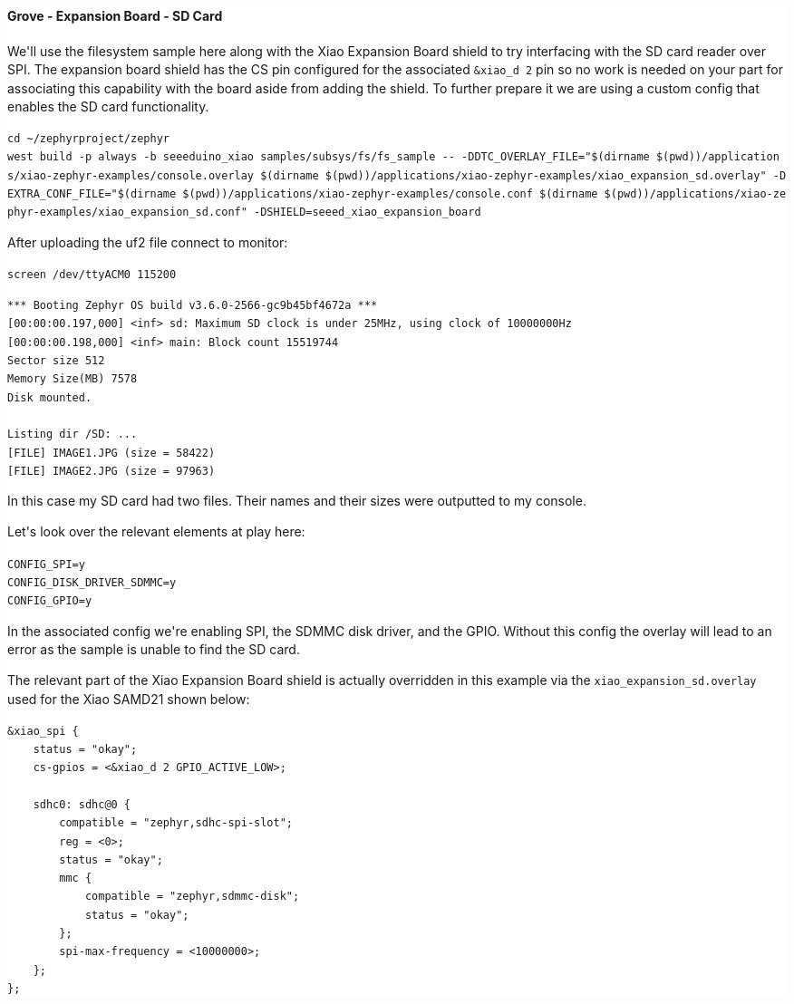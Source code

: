 #### Grove - Expansion Board - SD Card

We'll use the filesystem sample here along with the Xiao Expansion Board shield to try interfacing with the SD card reader over SPI. The expansion board shield has the CS pin configured for the associated `&xiao_d 2` pin so no work is needed on your part for associating this capability with the board aside from adding the shield. To further prepare it we are using a custom config that enables the SD card functionality.

```
cd ~/zephyrproject/zephyr
west build -p always -b seeeduino_xiao samples/subsys/fs/fs_sample -- -DDTC_OVERLAY_FILE="$(dirname $(pwd))/applications/xiao-zephyr-examples/console.overlay $(dirname $(pwd))/applications/xiao-zephyr-examples/xiao_expansion_sd.overlay" -DEXTRA_CONF_FILE="$(dirname $(pwd))/applications/xiao-zephyr-examples/console.conf $(dirname $(pwd))/applications/xiao-zephyr-examples/xiao_expansion_sd.conf" -DSHIELD=seeed_xiao_expansion_board
```

After uploading the uf2 file connect to monitor:
```
screen /dev/ttyACM0 115200
```

```
*** Booting Zephyr OS build v3.6.0-2566-gc9b45bf4672a ***
[00:00:00.197,000] <inf> sd: Maximum SD clock is under 25MHz, using clock of 10000000Hz
[00:00:00.198,000] <inf> main: Block count 15519744
Sector size 512
Memory Size(MB) 7578
Disk mounted.

Listing dir /SD: ...
[FILE] IMAGE1.JPG (size = 58422)
[FILE] IMAGE2.JPG (size = 97963)
```

In this case my SD card had two files. Their names and their sizes were outputted to my console.

Let's look over the relevant elements at play here:
```
CONFIG_SPI=y
CONFIG_DISK_DRIVER_SDMMC=y
CONFIG_GPIO=y
```

In the associated config we're enabling SPI, the SDMMC disk driver, and the GPIO. Without this config the overlay will lead to an error as the sample is unable to find the SD card.

The relevant part of the Xiao Expansion Board shield is actually overridden in this example via the `xiao_expansion_sd.overlay` used for the Xiao SAMD21 shown below:

```
&xiao_spi {
	status = "okay";
	cs-gpios = <&xiao_d 2 GPIO_ACTIVE_LOW>;

	sdhc0: sdhc@0 {
		compatible = "zephyr,sdhc-spi-slot";
		reg = <0>;
		status = "okay";
		mmc {
			compatible = "zephyr,sdmmc-disk";
			status = "okay";
		};
		spi-max-frequency = <10000000>;
	};
};
```

